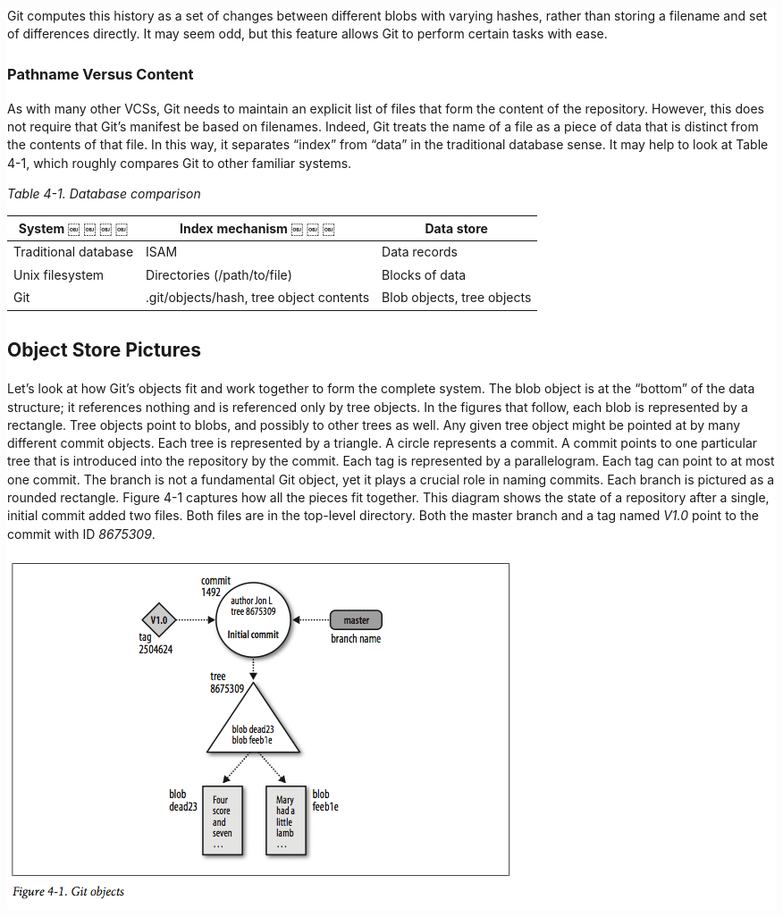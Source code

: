 Git computes this history as a set of changes between different blobs with varying hashes, 
rather than storing a filename and set of differences directly. 
It may seem odd, but this feature allows Git to perform certain tasks with ease.


### Pathname Versus Content
As with many other VCSs, Git needs to maintain an explicit list of files that 
form the content of the repository. 
However, this does not require that Git’s manifest be based on filenames. 
Indeed, Git treats the name of a file as a piece of data that is distinct 
from the contents of that file. 
In this way, it separates “index” from “data” in the traditional database sense. 
It may help to look at Table 4-1, which roughly compares Git to other familiar systems.

*Table 4-1. Database comparison*

System ￼ ￼ ￼ ￼       | Index mechanism         ￼ ￼ ￼| Data store
---------------------|------------------------------|--------------
Traditional database | ISAM                         | Data records
Unix filesystem      | Directories (/path/to/file)  | Blocks of data
Git       | .git/objects/hash, tree object contents | Blob objects, tree objects


## Object Store Pictures

Let’s look at how Git’s objects fit and work together to form the complete system.
The blob object is at the “bottom” of the data structure; 
it references nothing and is referenced only by tree objects. 
In the figures that follow, each blob is represented by a rectangle.
Tree objects point to blobs, and possibly to other trees as well. 
Any given tree object might be pointed at by many different commit objects. 
Each tree is represented by a triangle.
A circle represents a commit. 
A commit points to one particular tree that is introduced into the repository by the commit.
Each tag is represented by a parallelogram. Each tag can point to at most one commit.
The branch is not a fundamental Git object, yet it plays a crucial role in naming commits. Each branch is pictured as a rounded rectangle.
Figure 4-1 captures how all the pieces fit together. 
This diagram shows the state of a repository after a single, 
initial commit added two files. 
Both files are in the top-level directory. 
Both the master branch and a tag named *V1.0* point to the commit with ID *8675309*.

![](../figure_4-1.Git_objects.png)
